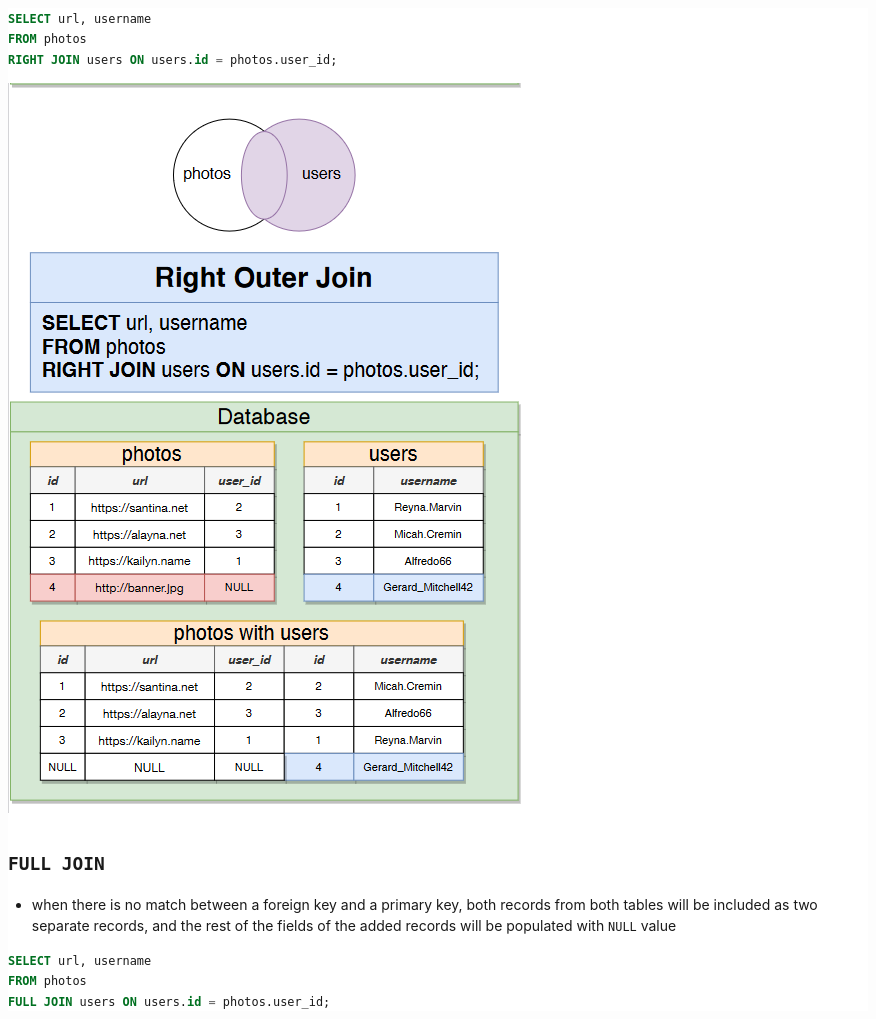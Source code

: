 
```sql
SELECT url, username
FROM photos
RIGHT JOIN users ON users.id = photos.user_id;
```

![](./images/postgresql/right_outer_join.png)

## `FULL JOIN`

- when there is no match between a foreign key and a primary key, both records from both tables will be included as two separate records, and the rest of the fields of the added records will be populated with `NULL` value

```sql
SELECT url, username
FROM photos
FULL JOIN users ON users.id = photos.user_id;
```

